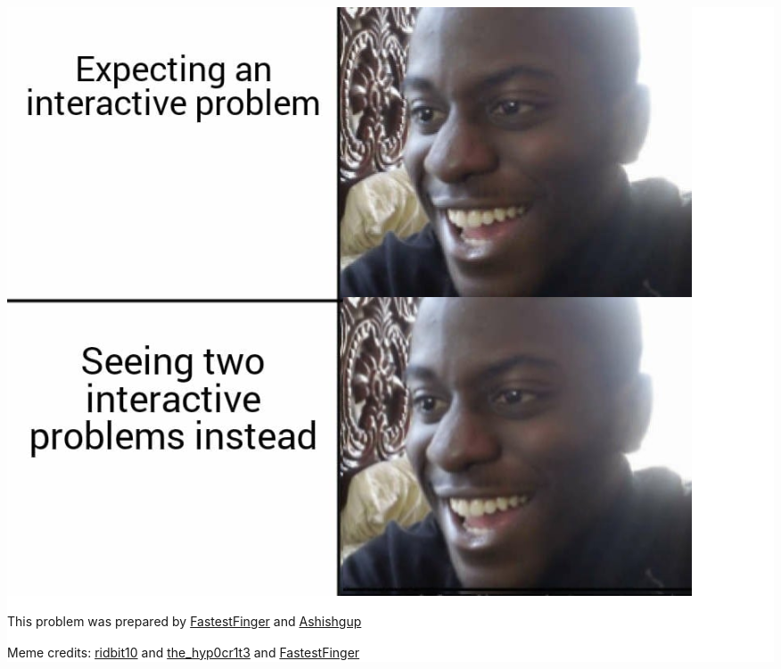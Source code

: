 ![ ](images/38662625645b4ac7cc032334b76e7379867b1932.png)

This problem was prepared by [FastestFinger](https://codeforces.com/profile/FastestFinger "Master FastestFinger") and [Ashishgup](https://codeforces.com/profile/Ashishgup "International Master Ashishgup")

Meme credits: [ridbit10](https://codeforces.com/profile/ridbit10 "Expert ridbit10") and [the_hyp0cr1t3](https://codeforces.com/profile/the_hyp0cr1t3 "Expert the_hyp0cr1t3") and [FastestFinger](https://codeforces.com/profile/FastestFinger "Master FastestFinger")

